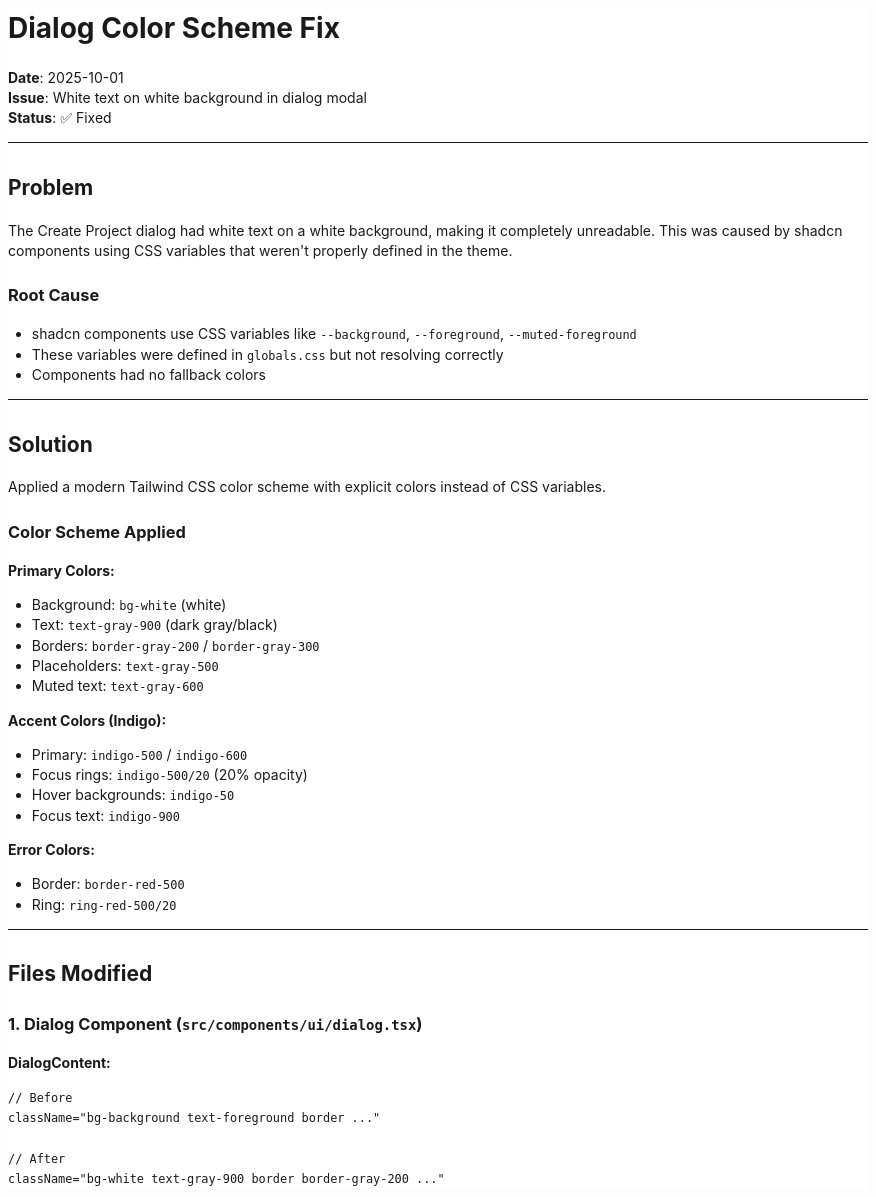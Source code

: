 # Dialog Color Scheme Fix

**Date**: 2025-10-01  
**Issue**: White text on white background in dialog modal  
**Status**: ✅ Fixed

---

## Problem

The Create Project dialog had white text on a white background, making it completely unreadable. This was caused by shadcn components using CSS variables that weren't properly defined in the theme.

### Root Cause
- shadcn components use CSS variables like `--background`, `--foreground`, `--muted-foreground`
- These variables were defined in `globals.css` but not resolving correctly
- Components had no fallback colors

---

## Solution

Applied a modern Tailwind CSS color scheme with explicit colors instead of CSS variables.

### Color Scheme Applied

**Primary Colors:**
- Background: `bg-white` (white)
- Text: `text-gray-900` (dark gray/black)
- Borders: `border-gray-200` / `border-gray-300`
- Placeholders: `text-gray-500`
- Muted text: `text-gray-600`

**Accent Colors (Indigo):**
- Primary: `indigo-500` / `indigo-600`
- Focus rings: `indigo-500/20` (20% opacity)
- Hover backgrounds: `indigo-50`
- Focus text: `indigo-900`

**Error Colors:**
- Border: `border-red-500`
- Ring: `ring-red-500/20`

---

## Files Modified

### 1. Dialog Component (`src/components/ui/dialog.tsx`)

**DialogContent:**
```tsx
// Before
className="bg-background text-foreground border ..."

// After
className="bg-white text-gray-900 border border-gray-200 ..."
```
